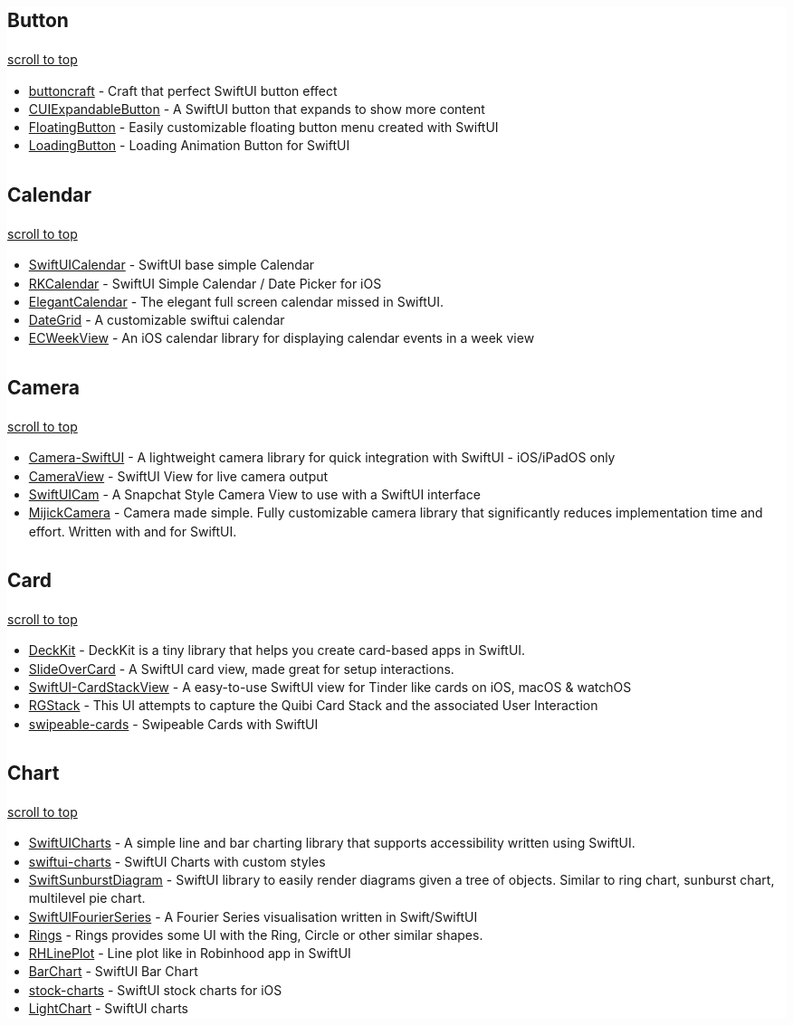 ## Button
[scroll to top](#readme)
- [buttoncraft](https://github.com/atrinh0/buttoncraft) - Craft that perfect SwiftUI button effect
- [CUIExpandableButton](https://github.com/robhasacamera/CUIExpandableButton) - A SwiftUI button that expands to show more content
- [FloatingButton](https://github.com/exyte/FloatingButton) - Easily customizable floating button menu created with SwiftUI
- [LoadingButton](https://github.com/changemin/LoadingButton) - Loading Animation Button for SwiftUI

## Calendar
[scroll to top](#readme)
- [SwiftUICalendar](https://github.com/GGJJack/SwiftUICalendar) - SwiftUI base simple Calendar
- [RKCalendar](https://github.com/RaffiKian/RKCalendar) - SwiftUI Simple Calendar / Date Picker for iOS
- [ElegantCalendar](https://github.com/ThasianX/ElegantCalendar) - The elegant full screen calendar missed in SwiftUI.
- [DateGrid](https://github.com/yodagamaheshan/DateGrid) - A customizable swiftui calendar
- [ECWeekView](https://github.com/EvanCooper9/swift-week-view) - An iOS calendar library for displaying calendar events in a week view

## Camera
[scroll to top](#readme)
- [Camera-SwiftUI](https://github.com/rorodriguez116/Camera-SwiftUI) - A lightweight camera library for quick integration with SwiftUI - iOS/iPadOS only
- [CameraView](https://github.com/brettfazio/CameraView) - SwiftUI View for live camera output
- [SwiftUICam](https://github.com/pierreveron/SwiftUICam) - A Snapchat Style Camera View to use with a SwiftUI interface
- [MijickCamera](https://github.com/Mijick/Camera) - Camera made simple. Fully customizable camera library that significantly reduces implementation time and effort. Written with and for SwiftUI.

## Card
[scroll to top](#readme)
- [DeckKit](https://github.com/danielsaidi/DeckKit) - DeckKit is a tiny library that helps you create card-based apps in SwiftUI.
- [SlideOverCard](https://github.com/joogps/SlideOverCard) - A SwiftUI card view, made great for setup interactions.
- [SwiftUI-CardStackView](https://github.com/dadalar/SwiftUI-CardStackView) - A easy-to-use SwiftUI view for Tinder like cards on iOS, macOS & watchOS
- [RGStack](https://github.com/terminatorover/RGStack) - This UI attempts to capture the Quibi Card Stack and the associated User Interaction
- [swipeable-cards](https://github.com/Volorf/swipeable-cards) - Swipeable Cards with SwiftUI

## Chart
[scroll to top](#readme)
- [SwiftUICharts](https://github.com/mecid/SwiftUICharts) - A simple line and bar charting library that supports accessibility written using SwiftUI.
- [swiftui-charts](https://github.com/spacenation/swiftui-charts) - SwiftUI Charts with custom styles
- [SwiftSunburstDiagram](https://github.com/lludo/SwiftSunburstDiagram) - SwiftUI library to easily render diagrams given a tree of objects. Similar to ring chart, sunburst chart, multilevel pie chart.
- [SwiftUIFourierSeries](https://github.com/simonboots/SwiftUIFourierSeries) - A Fourier Series visualisation written in Swift/SwiftUI
- [Rings](https://github.com/chenhaiteng/Rings) - Rings provides some UI with the Ring, Circle or other similar shapes.
- [RHLinePlot](https://github.com/aunnnn/RHLinePlot) - Line plot like in Robinhood app in SwiftUI
- [BarChart](https://github.com/romanbaitaliuk/BarChart) - SwiftUI Bar Chart
- [stock-charts](https://github.com/denniscm190/stock-charts) - SwiftUI stock charts for iOS
- [LightChart](https://github.com/pichukov/LightChart) - SwiftUI charts